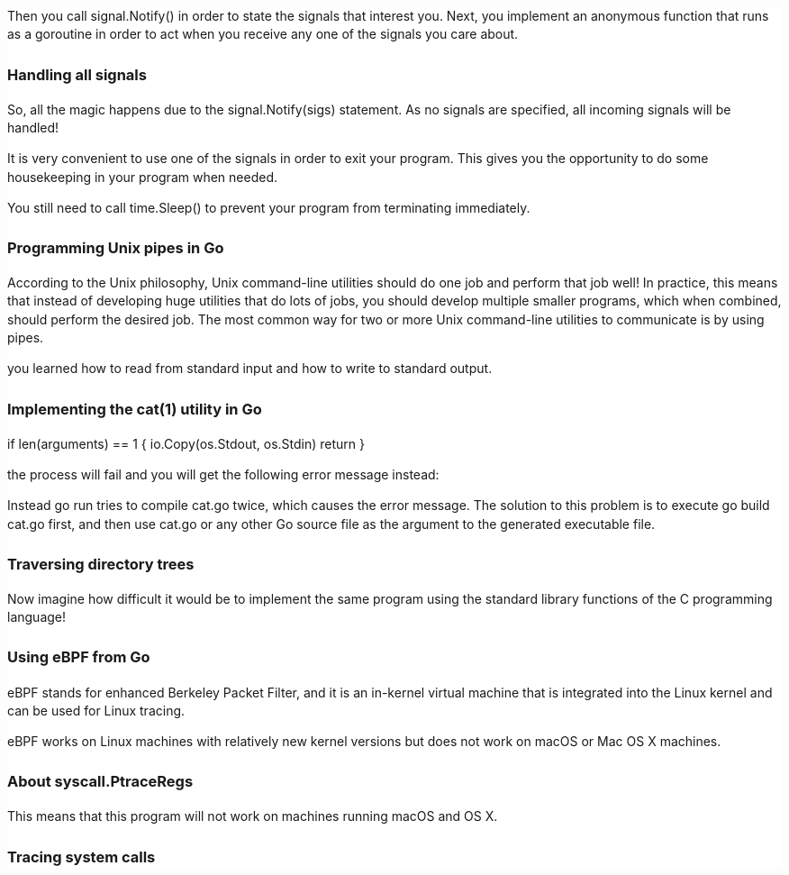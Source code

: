 Then you call signal.Notify() in order to state the signals that interest you. Next, you implement an anonymous function that runs as a goroutine in order to act when you receive any one of the signals you care about.

### Handling all signals

So, all the magic happens due to the signal.Notify(sigs) statement. As no signals are specified, all incoming signals will be handled!


It is very convenient to use one of the signals in order to exit your program. This gives you the opportunity to do some housekeeping in your program when needed. 

You still need to call time.Sleep() to prevent your program from terminating immediately.

### Programming Unix pipes in Go

According to the Unix philosophy, Unix command-line utilities should do one job and perform that job well! In practice, this means that instead of developing huge utilities that do lots of jobs, you should develop multiple smaller programs, which when combined, should perform the desired job. The most common way for two or more Unix command-line utilities to communicate is by using pipes.

you learned how to read from standard input and how to write to standard output. 

### Implementing the cat(1) utility in Go

if len(arguments) == 1 { 
        io.Copy(os.Stdout, os.Stdin) 
        return 
    } 

the process will fail and you will get the following error message instead:


Instead go run tries to compile cat.go twice, which causes the error message. The solution to this problem is to execute go build cat.go first, and then use cat.go or any other Go source file as the argument to the generated executable file.

### Traversing directory trees

Now imagine how difficult it would be to implement the same program using the standard library functions of the C programming language!

### Using eBPF from Go

eBPF stands for enhanced Berkeley Packet Filter, and it is an in-kernel virtual machine that is integrated into the Linux kernel and can be used for Linux tracing.

eBPF works on Linux machines with relatively new kernel versions but does not work on macOS or Mac OS X machines.

### About syscall.PtraceRegs

This means that this program will not work on machines running macOS and OS X.

### Tracing system calls

